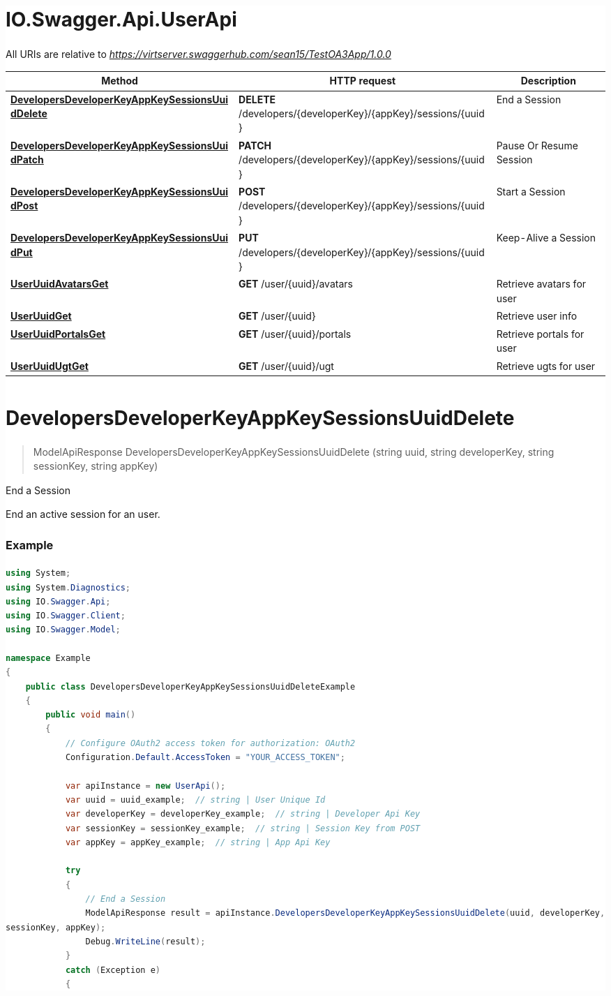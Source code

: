 # IO.Swagger.Api.UserApi

All URIs are relative to *https://virtserver.swaggerhub.com/sean15/TestOA3App/1.0.0*

Method | HTTP request | Description
------------- | ------------- | -------------
[**DevelopersDeveloperKeyAppKeySessionsUuidDelete**](UserApi.md#developersdeveloperkeyappkeysessionsuuiddelete) | **DELETE** /developers/{developerKey}/{appKey}/sessions/{uuid} | End a Session
[**DevelopersDeveloperKeyAppKeySessionsUuidPatch**](UserApi.md#developersdeveloperkeyappkeysessionsuuidpatch) | **PATCH** /developers/{developerKey}/{appKey}/sessions/{uuid} | Pause Or Resume Session
[**DevelopersDeveloperKeyAppKeySessionsUuidPost**](UserApi.md#developersdeveloperkeyappkeysessionsuuidpost) | **POST** /developers/{developerKey}/{appKey}/sessions/{uuid} | Start a Session
[**DevelopersDeveloperKeyAppKeySessionsUuidPut**](UserApi.md#developersdeveloperkeyappkeysessionsuuidput) | **PUT** /developers/{developerKey}/{appKey}/sessions/{uuid} | Keep-Alive a Session
[**UserUuidAvatarsGet**](UserApi.md#useruuidavatarsget) | **GET** /user/{uuid}/avatars | Retrieve avatars for user
[**UserUuidGet**](UserApi.md#useruuidget) | **GET** /user/{uuid} | Retrieve user info
[**UserUuidPortalsGet**](UserApi.md#useruuidportalsget) | **GET** /user/{uuid}/portals | Retrieve portals for user
[**UserUuidUgtGet**](UserApi.md#useruuidugtget) | **GET** /user/{uuid}/ugt | Retrieve ugts for user

<a name="developersdeveloperkeyappkeysessionsuuiddelete"></a>
# **DevelopersDeveloperKeyAppKeySessionsUuidDelete**
> ModelApiResponse DevelopersDeveloperKeyAppKeySessionsUuidDelete (string uuid, string developerKey, string sessionKey, string appKey)

End a Session

End an active session for an user.

### Example
```csharp
using System;
using System.Diagnostics;
using IO.Swagger.Api;
using IO.Swagger.Client;
using IO.Swagger.Model;

namespace Example
{
    public class DevelopersDeveloperKeyAppKeySessionsUuidDeleteExample
    {
        public void main()
        {
            // Configure OAuth2 access token for authorization: OAuth2
            Configuration.Default.AccessToken = "YOUR_ACCESS_TOKEN";

            var apiInstance = new UserApi();
            var uuid = uuid_example;  // string | User Unique Id
            var developerKey = developerKey_example;  // string | Developer Api Key
            var sessionKey = sessionKey_example;  // string | Session Key from POST
            var appKey = appKey_example;  // string | App Api Key

            try
            {
                // End a Session
                ModelApiResponse result = apiInstance.DevelopersDeveloperKeyAppKeySessionsUuidDelete(uuid, developerKey, sessionKey, appKey);
                Debug.WriteLine(result);
            }
            catch (Exception e)
            {
```